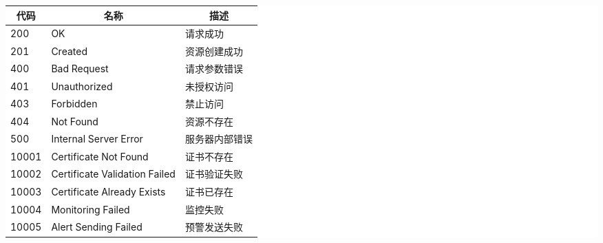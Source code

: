 | 代码 | 名称 | 描述 |
|------|------|------|
| 200 | OK | 请求成功 |
| 201 | Created | 资源创建成功 |
| 400 | Bad Request | 请求参数错误 |
| 401 | Unauthorized | 未授权访问 |
| 403 | Forbidden | 禁止访问 |
| 404 | Not Found | 资源不存在 |
| 500 | Internal Server Error | 服务器内部错误 |
| 10001 | Certificate Not Found | 证书不存在 |
| 10002 | Certificate Validation Failed | 证书验证失败 |
| 10003 | Certificate Already Exists | 证书已存在 |
| 10004 | Monitoring Failed | 监控失败 |
| 10005 | Alert Sending Failed | 预警发送失败 |